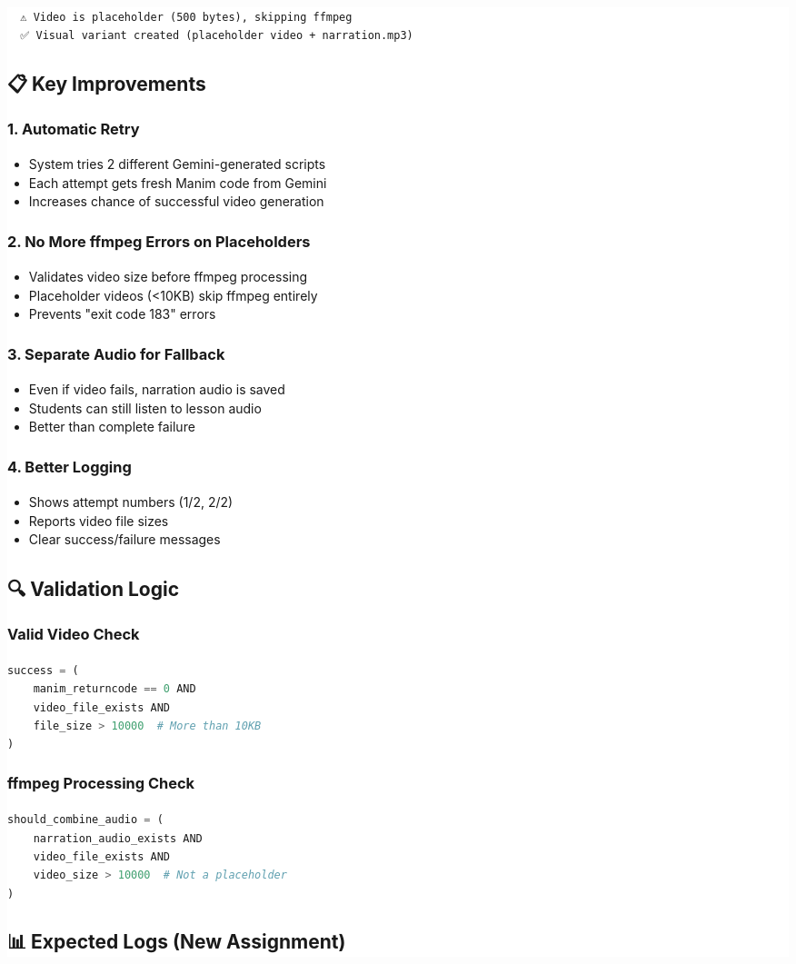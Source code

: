 ```
  ⚠️ Video is placeholder (500 bytes), skipping ffmpeg
  ✅ Visual variant created (placeholder video + narration.mp3)
```

## 📋 Key Improvements

### 1. **Automatic Retry**
- System tries 2 different Gemini-generated scripts
- Each attempt gets fresh Manim code from Gemini
- Increases chance of successful video generation

### 2. **No More ffmpeg Errors on Placeholders**
- Validates video size before ffmpeg processing
- Placeholder videos (<10KB) skip ffmpeg entirely
- Prevents "exit code 183" errors

### 3. **Separate Audio for Fallback**
- Even if video fails, narration audio is saved
- Students can still listen to lesson audio
- Better than complete failure

### 4. **Better Logging**
- Shows attempt numbers (1/2, 2/2)
- Reports video file sizes
- Clear success/failure messages

## 🔍 Validation Logic

### Valid Video Check
```python
success = (
    manim_returncode == 0 AND
    video_file_exists AND
    file_size > 10000  # More than 10KB
)
```

### ffmpeg Processing Check
```python
should_combine_audio = (
    narration_audio_exists AND
    video_file_exists AND
    video_size > 10000  # Not a placeholder
)
```

## 📊 Expected Logs (New Assignment)
